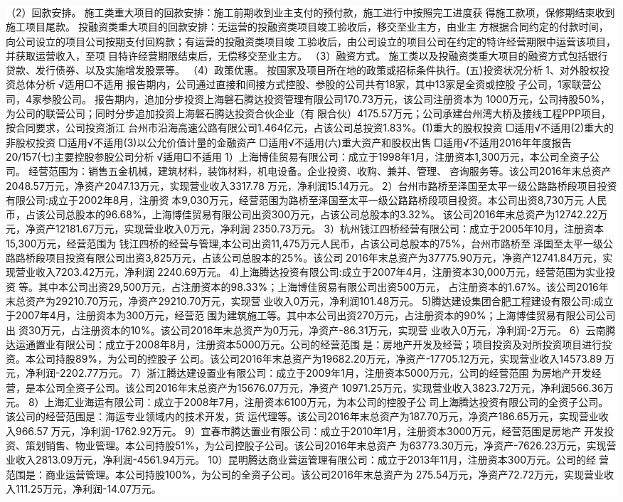 （2）回款安排。
施工类重大项目的回款安排：施工前期收到业主支付的预付款，施工进行中按照完工进度获
得施工款项，保修期结束收到施工项目尾款。
投融资类重大项目的回款安排：无运营的投融资类项目竣工验收后，移交至业主方，由业主
方根据合同约定的付款时间，向公司设立的项目公司按期支付回购款；有运营的投融资类项目竣
工验收后，由公司设立的项目公司在约定的特许经营期限中运营该项目，并获取运营收入，至项
目特许经营期限结束后，无偿移交至业主方。
（3）融资方式。
施工类以及投融资类重大项目的融资方式包括银行贷款、发行债券、以及实施增发股票等。
（4）政策优惠。
按国家及项目所在地的政策或招标条件执行。(五)投资状况分析
1、对外股权投资总体分析
√适用□不适用
报告期内，公司通过直接和间接方式控股、参股的公司共有18家，其中13家是全资或控股
子公司，1家联营公司，4家参股公司。
报告期内，追加分步投资上海磐石腾达投资管理有限公司170.73万元，该公司注册资本为
1000万元，公司持股50%，为公司的联营公司；同时分步追加投资上海磐石腾达投资合伙企业（有
限合伙）4175.57万元；公司承建台州湾大桥及接线工程PPP项目，按合同要求，公司投资浙江
台州市沿海高速公路有限公司1.464亿元，占该公司总投资1.83%。(1)重大的股权投资
□适用√不适用(2)重大的非股权投资
□适用√不适用(3)以公允价值计量的金融资产
□适用√不适用(六)重大资产和股权出售
□适用√不适用2016年年度报告
20/157(七)主要控股参股公司分析
√适用□不适用
1）上海博佳贸易有限公司：成立于1998年1月，注册资本1,300万元，本公司全资子公司。
经营范围为：销售五金机械，建筑材料，装饰材料，机电设备。企业投资、收购、兼并、管理、
咨询服务等。该公司2016年末总资产2048.57万元，净资产2047.13万元，实现营业收入3317.78
万元，净利润15.14万元。
2）台州市路桥至泽国至太平一级公路路桥段项目投资有限公司:成立于2002年8月，注册资
本9,030万元，经营范围为路桥至泽国至太平一级公路路桥段项目投资。本公司出资8,730万元
人民币，占该公司总股本的96.68%，上海博佳贸易有限公司出资300万元，占该公司总股本的3.32%。
该公司2016年末总资产为12742.22万元，净资产12181.67万元，实现营业收入0万元，净利润
2350.73万元。
3）杭州钱江四桥经营有限公司：成立于2005年10月，注册资本15,300万元，经营范围为
钱江四桥的经营与管理,本公司出资11,475万元人民币，占该公司总股本的75%，台州市路桥至
泽国至太平一级公路路桥段项目投资有限公司出资3,825万元，占该公司总股本的25%。该公司
2016年末总资产为37775.90万元，净资产12741.84万元，实现营业收入7203.42万元，净利润
2240.69万元。
4)上海腾达投资有限公司:成立于2007年4月，注册资本30,000万元，经营范围为实业投资
等。其中本公司出资29,500万元，占注册资本的98.33%；上海博佳贸易有限公司出资500万元，
占注册资本的1.67%。该公司2016年末总资产为29210.70万元，净资产29210.70万元，实现营
业收入0万元，净利润101.48万元。
5)腾达建设集团合肥工程建设有限公司:成立于2007年4月，注册资本为300万元，经营范
围为建筑施工等。其中本公司出资270万元，占注册资本的90%；上海博佳贸易有限公司公司出
资30万元，占注册资本的10%。该公司2016年末总资产为0万元，净资产-86.31万元，实现营
业收入0万元，净利润-2万元。
6）云南腾达运通置业有限公司：成立于2008年8月，注册资本5000万元。公司的经营范围
是：房地产开发及经营；项目投资及对所投资项目进行投资。本公司持股89%，为公司的控股子
公司。该公司2016年末总资产为19682.20万元，净资产-17705.12万元，实现营业收入14573.89
万元，净利润-2202.77万元。
7）浙江腾达建设置业有限公司：成立于2009年1月，注册资本5000万元，公司的经营范围
为房地产开发经营，是本公司全资子公司。该公司2016年末总资产为15676.07万元，净资产
10971.25万元，实现营业收入3823.72万元，净利润566.36万元。
8）上海汇业海运有限公司：成立于2008年7月，注册资本6100万元，为本公司的控股子公
司上海腾达投资有限公司的全资子公司。该公司的经营范围是：海运专业领域内的技术开发，货
运代理等。该公司2016年末总资产为187.70万元，净资产186.65万元，实现营业收入966.57
万元，净利润-1762.92万元。
9）宜春市腾达置业有限公司：成立于2010年1月，注册资本3000万元，经营范围是房地产
开发投资、策划销售、物业管理。本公司持股51%，为公司控股子公司。该公司2016年末总资产
为63773.30万元，净资产-7626.23万元，实现营业收入2813.09万元，净利润-4561.94万元。
10）昆明腾达商业营运管理有限公司：成立于2013年11月，注册资本300万元。公司的经
营范围是：商业运营管理。本公司持股100%，为公司的全资子公司。该公司2016年末总资产为
275.54万元，净资产72.72万元，实现营业收入111.25万元，净利润-14.07万元。